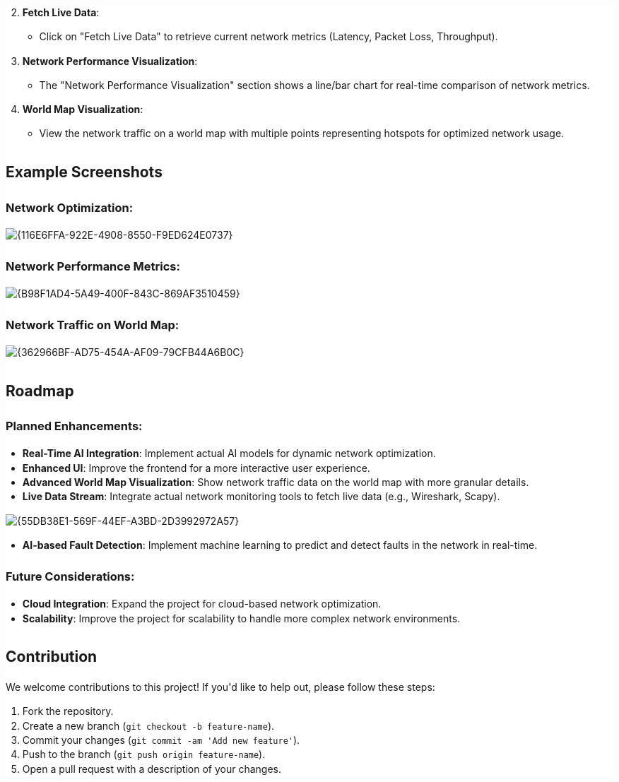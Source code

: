 2. **Fetch Live Data**:
   - Click on "Fetch Live Data" to retrieve current network metrics (Latency, Packet Loss, Throughput).
   
3. **Network Performance Visualization**:
   - The "Network Performance Visualization" section shows a line/bar chart for real-time comparison of network metrics.

4. **World Map Visualization**:
   - View the network traffic on a world map with multiple points representing hotspots for optimized network usage.

## Example Screenshots

### Network Optimization:
<img width="572" alt="{116E6FFA-922E-4908-8550-F9ED624E0737}" src="https://github.com/user-attachments/assets/e351fd43-efdb-465e-aa20-887437c978c9" />

### Network Performance Metrics:
<img width="720" alt="{B98F1AD4-5A49-400F-843C-869AF3510459}" src="https://github.com/user-attachments/assets/524b9744-d5ab-4754-93d8-cc3dd84234d3" />

### Network Traffic on World Map:
<img width="720" alt="{362966BF-AD75-454A-AF09-79CFB44A6B0C}" src="https://github.com/user-attachments/assets/44c047a0-1d8c-4eb2-adf1-e9240b62415b" />


## Roadmap

### Planned Enhancements:
- **Real-Time AI Integration**: Implement actual AI models for dynamic network optimization.
- **Enhanced UI**: Improve the frontend for a more interactive user experience.
- **Advanced World Map Visualization**: Show network traffic data on the world map with more granular details.
- **Live Data Stream**: Integrate actual network monitoring tools to fetch live data (e.g., Wireshark, Scapy).
<img width="440" alt="{55DB38E1-569F-44EF-A3BD-2D3992972A57}" src="https://github.com/user-attachments/assets/61467eb5-c580-48da-ae42-3da15051f5d4" />

- **AI-based Fault Detection**: Implement machine learning to predict and detect faults in the network in real-time.

### Future Considerations:
- **Cloud Integration**: Expand the project for cloud-based network optimization.
- **Scalability**: Improve the project for scalability to handle more complex network environments.

## Contribution

We welcome contributions to this project! If you'd like to help out, please follow these steps:

1. Fork the repository.
2. Create a new branch (`git checkout -b feature-name`).
3. Commit your changes (`git commit -am 'Add new feature'`).
4. Push to the branch (`git push origin feature-name`).
5. Open a pull request with a description of your changes.
